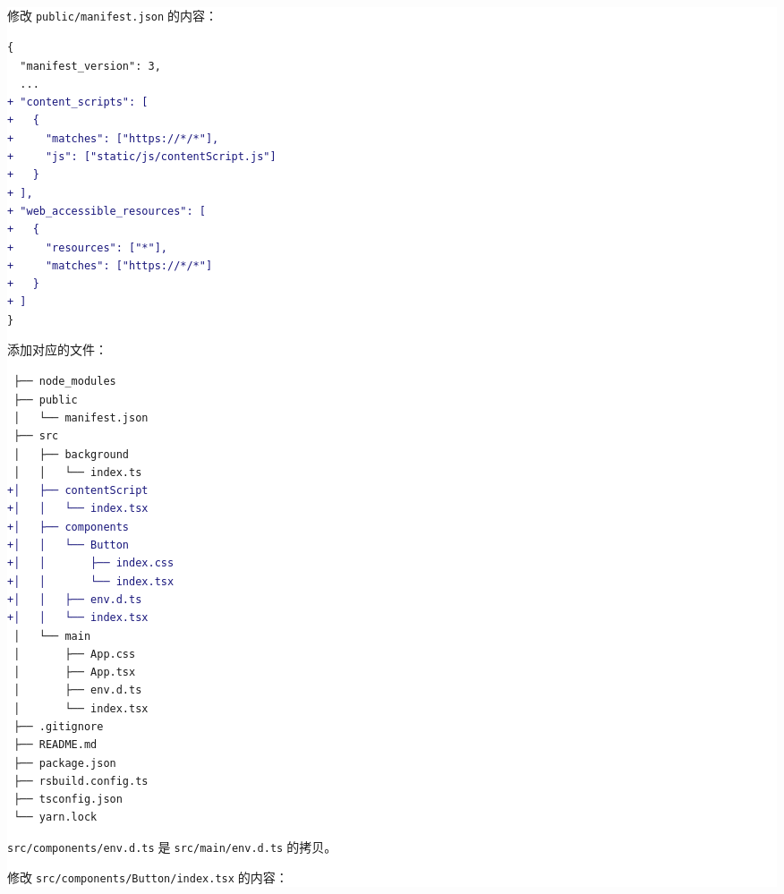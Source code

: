 修改 `public/manifest.json` 的内容：

```diff
{
  "manifest_version": 3,
  ...
+ "content_scripts": [
+   {
+     "matches": ["https://*/*"],
+     "js": ["static/js/contentScript.js"]
+   }
+ ],
+ "web_accessible_resources": [
+   {
+     "resources": ["*"],
+     "matches": ["https://*/*"]
+   }
+ ]
}
```

添加对应的文件：

```diff
 ├── node_modules
 ├── public
 │   └── manifest.json
 ├── src
 │   ├── background
 │   │   └── index.ts
+│   ├── contentScript
+│   │   └── index.tsx
+│   ├── components
+│   │   └── Button
+│   │       ├── index.css
+│   │       └── index.tsx
+│   │   ├── env.d.ts
+│   │   └── index.tsx
 │   └── main
 │       ├── App.css
 │       ├── App.tsx
 │       ├── env.d.ts
 │       └── index.tsx
 ├── .gitignore
 ├── README.md
 ├── package.json
 ├── rsbuild.config.ts
 ├── tsconfig.json
 └── yarn.lock
```

`src/components/env.d.ts` 是 `src/main/env.d.ts` 的拷贝。

修改 `src/components/Button/index.tsx` 的内容：
